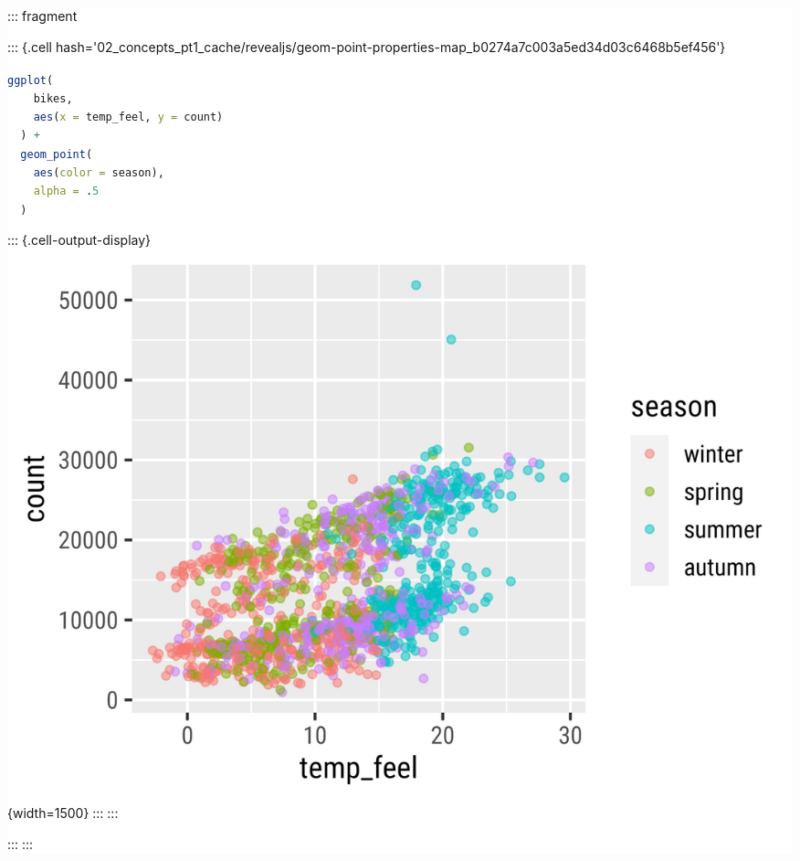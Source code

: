 
::: fragment

::: {.cell hash='02_concepts_pt1_cache/revealjs/geom-point-properties-map_b0274a7c003a5ed34d03c6468b5ef456'}

```{.r .cell-code  code-line-numbers="6"}
ggplot(
    bikes,
    aes(x = temp_feel, y = count)
  ) +
  geom_point(
    aes(color = season),
    alpha = .5
  )
```

::: {.cell-output-display}
![](02_concepts_pt1_files/figure-revealjs/geom-point-properties-map-1.png){width=1500}
:::
:::

:::
:::
